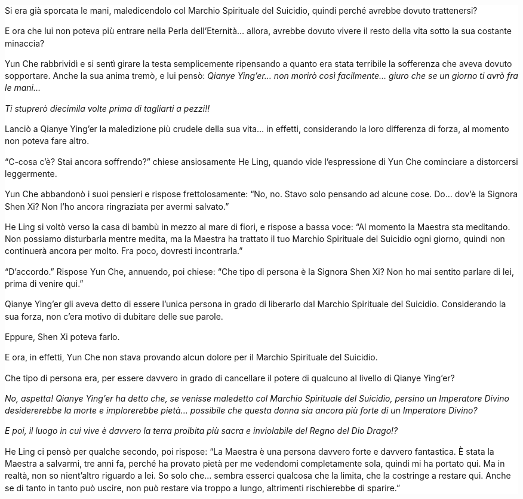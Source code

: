 Si era già sporcata le mani, maledicendolo col Marchio Spirituale del Suicidio, quindi perché avrebbe dovuto trattenersi?


E ora che lui non poteva più entrare nella Perla dell’Eternità… allora, avrebbe dovuto vivere il resto della vita sotto la sua costante minaccia?


Yun Che rabbrividì e si sentì girare la testa semplicemente ripensando a quanto era stata terribile la sofferenza che aveva dovuto sopportare. Anche la sua anima tremò, e lui pensò: <em>Qianye Ying’er… non morirò così facilmente… giuro che se un giorno ti avrò fra le mani…</em>


<em>Ti stuprerò diecimila volte prima di tagliarti a pezzi!!</em>


Lanciò a Qianye Ying’er la maledizione più crudele della sua vita… in effetti, considerando la loro differenza di forza, al momento non poteva fare altro.


“C-cosa c’è? Stai ancora soffrendo?” chiese ansiosamente He Ling, quando vide l’espressione di Yun Che cominciare a distorcersi leggermente.


Yun Che abbandonò i suoi pensieri e rispose frettolosamente: “No, no. Stavo solo pensando ad alcune cose. Do… dov’è la Signora Shen Xi? Non l’ho ancora ringraziata per avermi salvato.”


He Ling si voltò verso la casa di bambù in mezzo al mare di fiori, e rispose a bassa voce: “Al momento la Maestra sta meditando. Non possiamo disturbarla mentre medita, ma la Maestra ha trattato il tuo Marchio Spirituale del Suicidio ogni giorno, quindi non continuerà ancora per molto. Fra poco, dovresti incontrarla.”


“D’accordo.” Rispose Yun Che, annuendo, poi chiese: “Che tipo di persona è la Signora Shen Xi? Non ho mai sentito parlare di lei, prima di venire qui.”


Qianye Ying’er gli aveva detto di essere l’unica persona in grado di liberarlo dal Marchio Spirituale del Suicidio. Considerando la sua forza, non c’era motivo di dubitare delle sue parole.


Eppure, Shen Xi poteva farlo.


E ora, in effetti, Yun Che non stava provando alcun dolore per il Marchio Spirituale del Suicidio.


Che tipo di persona era, per essere davvero in grado di cancellare il potere di qualcuno al livello di Qianye Ying’er?


<em>No, aspetta! Qianye Ying’er ha detto che, se venisse maledetto col Marchio Spirituale del Suicidio, persino un Imperatore Divino desidererebbe la morte e implorerebbe pietà… possibile che questa donna sia ancora più forte di un Imperatore Divino?</em>


<em>E poi, il luogo in cui vive è davvero la terra proibita più sacra e inviolabile del Regno del Dio Drago!?</em>


He Ling ci pensò per qualche secondo, poi rispose: “La Maestra è una persona davvero forte e davvero fantastica. È stata la Maestra a salvarmi, tre anni fa, perché ha provato pietà per me vedendomi completamente sola, quindi mi ha portato qui. Ma in realtà, non so nient’altro riguardo a lei. So solo che… sembra esserci qualcosa che la limita, che la costringe a restare qui. Anche se di tanto in tanto può uscire, non può restare via troppo a lungo, altrimenti rischierebbe di sparire.”
